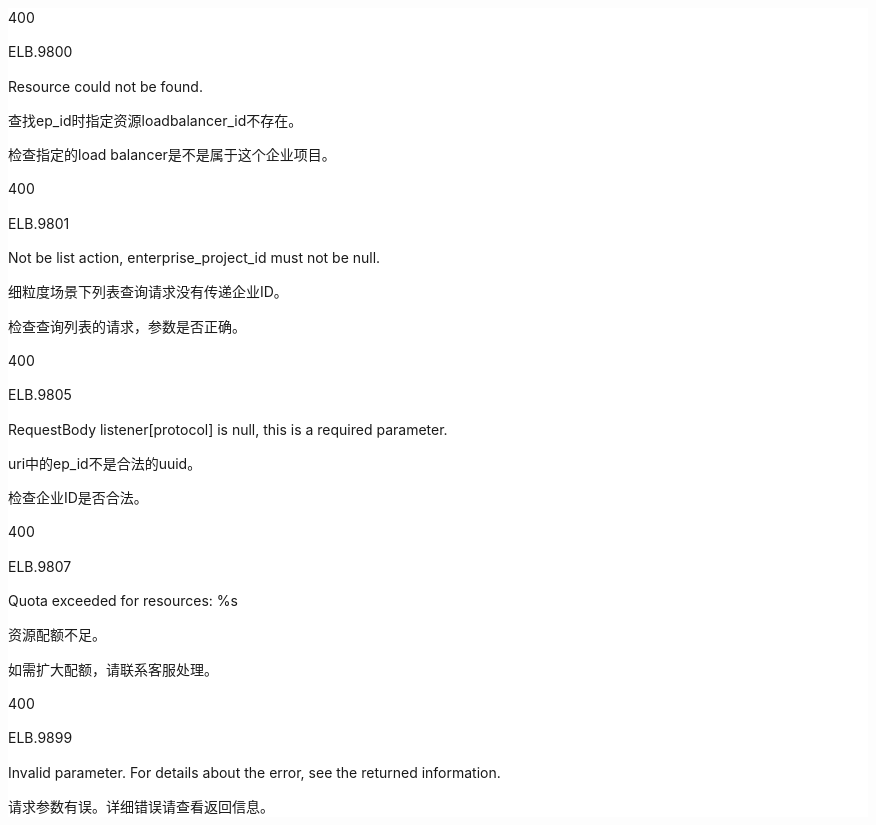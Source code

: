 </tr>
<tr><td class="cellrowborder" valign="top" width="15%" headers="mcps1.1.6.1.1 "><p>400</p>
</td>
<td class="cellrowborder" valign="top" width="20%" headers="mcps1.1.6.1.2 "><p>ELB.9800</p>
</td>
<td class="cellrowborder" valign="top" width="20%" headers="mcps1.1.6.1.3 "><p>Resource could not be found.</p>
</td>
<td class="cellrowborder" valign="top" width="20%" headers="mcps1.1.6.1.4 "><p>查找ep_id时指定资源loadbalancer_id不存在。</p>
</td>
<td class="cellrowborder" valign="top" width="25%" headers="mcps1.1.6.1.5 "><p>检查指定的load balancer是不是属于这个企业项目。</p>
</td>
</tr>
<tr><td class="cellrowborder" valign="top" width="15%" headers="mcps1.1.6.1.1 "><p>400</p>
</td>
<td class="cellrowborder" valign="top" width="20%" headers="mcps1.1.6.1.2 "><p>ELB.9801</p>
</td>
<td class="cellrowborder" valign="top" width="20%" headers="mcps1.1.6.1.3 "><p>Not be list action, enterprise_project_id must not be null.</p>
</td>
<td class="cellrowborder" valign="top" width="20%" headers="mcps1.1.6.1.4 "><p>细粒度场景下列表查询请求没有传递企业ID。</p>
</td>
<td class="cellrowborder" valign="top" width="25%" headers="mcps1.1.6.1.5 "><p>检查查询列表的请求，参数是否正确。</p>
</td>
</tr>
<tr><td class="cellrowborder" valign="top" width="15%" headers="mcps1.1.6.1.1 "><p>400</p>
</td>
<td class="cellrowborder" valign="top" width="20%" headers="mcps1.1.6.1.2 "><p>ELB.9805</p>
</td>
<td class="cellrowborder" valign="top" width="20%" headers="mcps1.1.6.1.3 "><p>RequestBody listener[protocol] is null, this is a required parameter.</p>
</td>
<td class="cellrowborder" valign="top" width="20%" headers="mcps1.1.6.1.4 "><p>uri中的ep_id不是合法的uuid。</p>
</td>
<td class="cellrowborder" valign="top" width="25%" headers="mcps1.1.6.1.5 "><p>检查企业ID是否合法。</p>
</td>
</tr>
<tr><td class="cellrowborder" valign="top" width="15%" headers="mcps1.1.6.1.1 "><p>400</p>
</td>
<td class="cellrowborder" valign="top" width="20%" headers="mcps1.1.6.1.2 "><p>ELB.9807</p>
</td>
<td class="cellrowborder" valign="top" width="20%" headers="mcps1.1.6.1.3 "><p>Quota exceeded for resources: %s</p>
</td>
<td class="cellrowborder" valign="top" width="20%" headers="mcps1.1.6.1.4 "><p>资源配额不足。</p>
</td>
<td class="cellrowborder" valign="top" width="25%" headers="mcps1.1.6.1.5 "><p>如需扩大配额，请联系客服处理。</p>
</td>
</tr>
<tr><td class="cellrowborder" valign="top" width="15%" headers="mcps1.1.6.1.1 "><p>400</p>
</td>
<td class="cellrowborder" valign="top" width="20%" headers="mcps1.1.6.1.2 "><p>ELB.9899</p>
</td>
<td class="cellrowborder" valign="top" width="20%" headers="mcps1.1.6.1.3 "><p>Invalid parameter. For details about the error, see the returned information.</p>
</td>
<td class="cellrowborder" valign="top" width="20%" headers="mcps1.1.6.1.4 "><p>请求参数有误。详细错误请查看返回信息。</p>
</td>